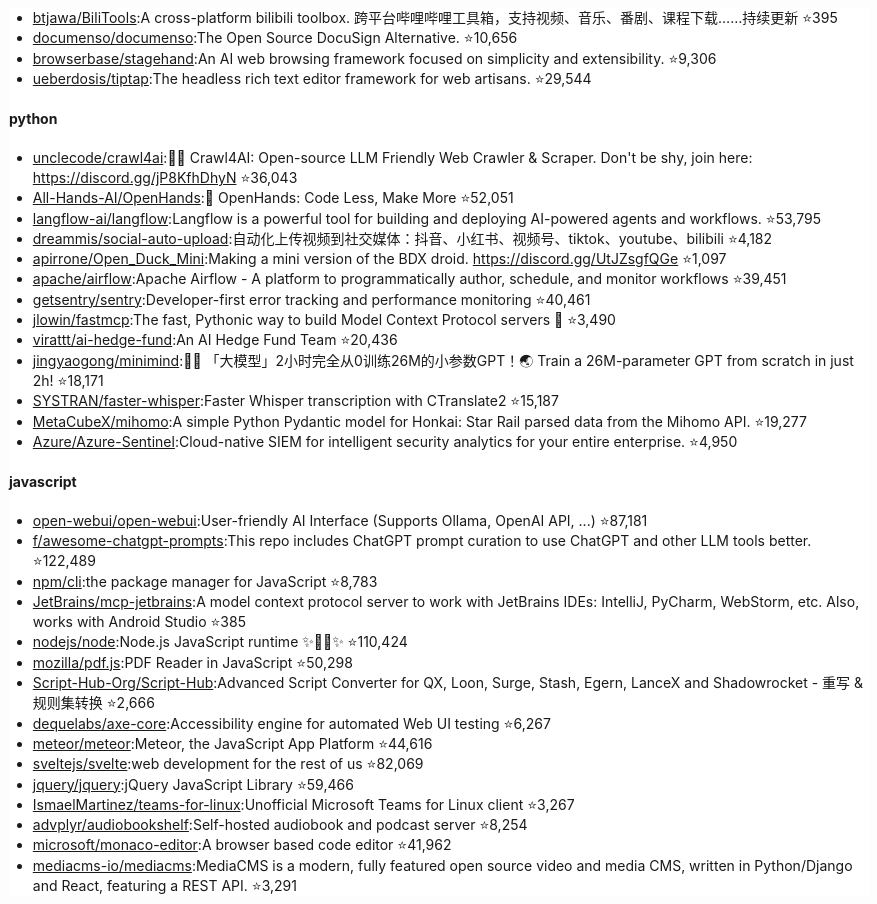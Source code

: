 * [btjawa/BiliTools](https://github.com/btjawa/BiliTools):A cross-platform bilibili toolbox. 跨平台哔哩哔哩工具箱，支持视频、音乐、番剧、课程下载……持续更新 ⭐395
* [documenso/documenso](https://github.com/documenso/documenso):The Open Source DocuSign Alternative. ⭐10,656
* [browserbase/stagehand](https://github.com/browserbase/stagehand):An AI web browsing framework focused on simplicity and extensibility. ⭐9,306
* [ueberdosis/tiptap](https://github.com/ueberdosis/tiptap):The headless rich text editor framework for web artisans. ⭐29,544

#### python
* [unclecode/crawl4ai](https://github.com/unclecode/crawl4ai):🚀🤖 Crawl4AI: Open-source LLM Friendly Web Crawler & Scraper. Don't be shy, join here: https://discord.gg/jP8KfhDhyN ⭐36,043
* [All-Hands-AI/OpenHands](https://github.com/All-Hands-AI/OpenHands):🙌 OpenHands: Code Less, Make More ⭐52,051
* [langflow-ai/langflow](https://github.com/langflow-ai/langflow):Langflow is a powerful tool for building and deploying AI-powered agents and workflows. ⭐53,795
* [dreammis/social-auto-upload](https://github.com/dreammis/social-auto-upload):自动化上传视频到社交媒体：抖音、小红书、视频号、tiktok、youtube、bilibili ⭐4,182
* [apirrone/Open_Duck_Mini](https://github.com/apirrone/Open_Duck_Mini):Making a mini version of the BDX droid. https://discord.gg/UtJZsgfQGe ⭐1,097
* [apache/airflow](https://github.com/apache/airflow):Apache Airflow - A platform to programmatically author, schedule, and monitor workflows ⭐39,451
* [getsentry/sentry](https://github.com/getsentry/sentry):Developer-first error tracking and performance monitoring ⭐40,461
* [jlowin/fastmcp](https://github.com/jlowin/fastmcp):The fast, Pythonic way to build Model Context Protocol servers 🚀 ⭐3,490
* [virattt/ai-hedge-fund](https://github.com/virattt/ai-hedge-fund):An AI Hedge Fund Team ⭐20,436
* [jingyaogong/minimind](https://github.com/jingyaogong/minimind):🚀🚀 「大模型」2小时完全从0训练26M的小参数GPT！🌏 Train a 26M-parameter GPT from scratch in just 2h! ⭐18,171
* [SYSTRAN/faster-whisper](https://github.com/SYSTRAN/faster-whisper):Faster Whisper transcription with CTranslate2 ⭐15,187
* [MetaCubeX/mihomo](https://github.com/MetaCubeX/mihomo):A simple Python Pydantic model for Honkai: Star Rail parsed data from the Mihomo API. ⭐19,277
* [Azure/Azure-Sentinel](https://github.com/Azure/Azure-Sentinel):Cloud-native SIEM for intelligent security analytics for your entire enterprise. ⭐4,950

#### javascript
* [open-webui/open-webui](https://github.com/open-webui/open-webui):User-friendly AI Interface (Supports Ollama, OpenAI API, ...) ⭐87,181
* [f/awesome-chatgpt-prompts](https://github.com/f/awesome-chatgpt-prompts):This repo includes ChatGPT prompt curation to use ChatGPT and other LLM tools better. ⭐122,489
* [npm/cli](https://github.com/npm/cli):the package manager for JavaScript ⭐8,783
* [JetBrains/mcp-jetbrains](https://github.com/JetBrains/mcp-jetbrains):A model context protocol server to work with JetBrains IDEs: IntelliJ, PyCharm, WebStorm, etc. Also, works with Android Studio ⭐385
* [nodejs/node](https://github.com/nodejs/node):Node.js JavaScript runtime ✨🐢🚀✨ ⭐110,424
* [mozilla/pdf.js](https://github.com/mozilla/pdf.js):PDF Reader in JavaScript ⭐50,298
* [Script-Hub-Org/Script-Hub](https://github.com/Script-Hub-Org/Script-Hub):Advanced Script Converter for QX, Loon, Surge, Stash, Egern, LanceX and Shadowrocket - 重写 & 规则集转换 ⭐2,666
* [dequelabs/axe-core](https://github.com/dequelabs/axe-core):Accessibility engine for automated Web UI testing ⭐6,267
* [meteor/meteor](https://github.com/meteor/meteor):Meteor, the JavaScript App Platform ⭐44,616
* [sveltejs/svelte](https://github.com/sveltejs/svelte):web development for the rest of us ⭐82,069
* [jquery/jquery](https://github.com/jquery/jquery):jQuery JavaScript Library ⭐59,466
* [IsmaelMartinez/teams-for-linux](https://github.com/IsmaelMartinez/teams-for-linux):Unofficial Microsoft Teams for Linux client ⭐3,267
* [advplyr/audiobookshelf](https://github.com/advplyr/audiobookshelf):Self-hosted audiobook and podcast server ⭐8,254
* [microsoft/monaco-editor](https://github.com/microsoft/monaco-editor):A browser based code editor ⭐41,962
* [mediacms-io/mediacms](https://github.com/mediacms-io/mediacms):MediaCMS is a modern, fully featured open source video and media CMS, written in Python/Django and React, featuring a REST API. ⭐3,291